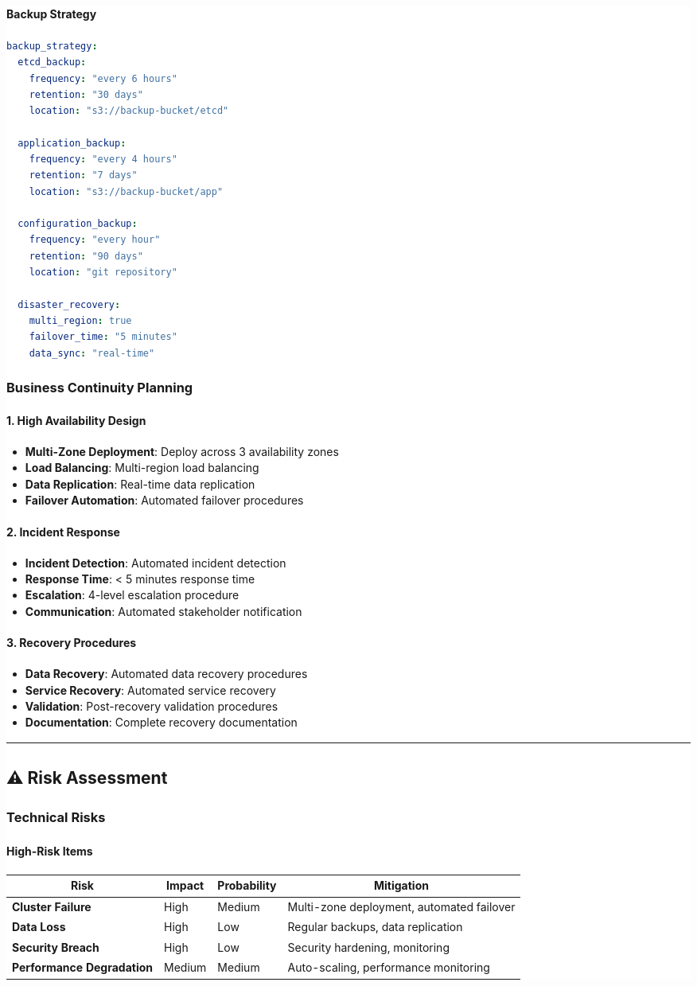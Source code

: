 #### **Backup Strategy**
```yaml
backup_strategy:
  etcd_backup:
    frequency: "every 6 hours"
    retention: "30 days"
    location: "s3://backup-bucket/etcd"
  
  application_backup:
    frequency: "every 4 hours"
    retention: "7 days"
    location: "s3://backup-bucket/app"
  
  configuration_backup:
    frequency: "every hour"
    retention: "90 days"
    location: "git repository"
  
  disaster_recovery:
    multi_region: true
    failover_time: "5 minutes"
    data_sync: "real-time"
```

### **Business Continuity Planning**

#### **1. High Availability Design**
- **Multi-Zone Deployment**: Deploy across 3 availability zones
- **Load Balancing**: Multi-region load balancing
- **Data Replication**: Real-time data replication
- **Failover Automation**: Automated failover procedures

#### **2. Incident Response**
- **Incident Detection**: Automated incident detection
- **Response Time**: < 5 minutes response time
- **Escalation**: 4-level escalation procedure
- **Communication**: Automated stakeholder notification

#### **3. Recovery Procedures**
- **Data Recovery**: Automated data recovery procedures
- **Service Recovery**: Automated service recovery
- **Validation**: Post-recovery validation procedures
- **Documentation**: Complete recovery documentation

---

## **⚠️ Risk Assessment**

### **Technical Risks**

#### **High-Risk Items**
| Risk | Impact | Probability | Mitigation |
|------|--------|-------------|------------|
| **Cluster Failure** | High | Medium | Multi-zone deployment, automated failover |
| **Data Loss** | High | Low | Regular backups, data replication |
| **Security Breach** | High | Low | Security hardening, monitoring |
| **Performance Degradation** | Medium | Medium | Auto-scaling, performance monitoring |
